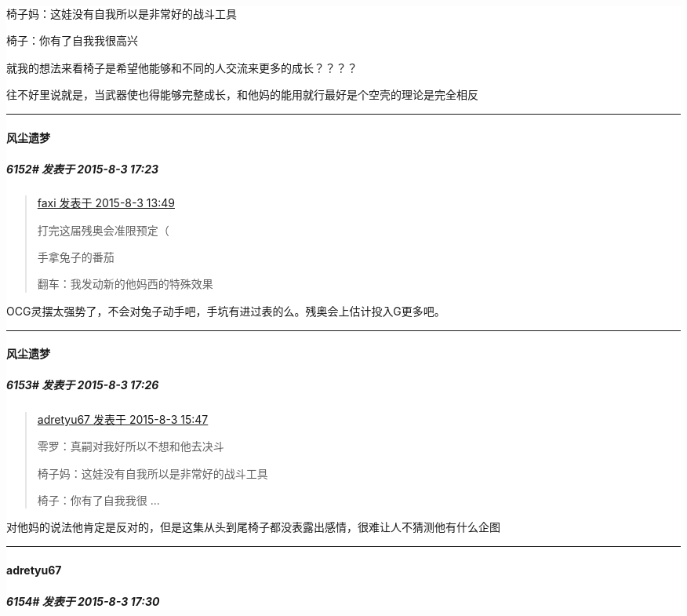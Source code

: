 椅子妈：这娃没有自我所以是非常好的战斗工具

椅子：你有了自我我很高兴


就我的想法来看椅子是希望他能够和不同的人交流来更多的成长？？？？

往不好里说就是，当武器使也得能够完整成长，和他妈的能用就行最好是个空壳的理论是完全相反







*****

####  风尘遗梦  
##### 6152#       发表于 2015-8-3 17:23



<blockquote><a href="httphttps://bbs.saraba1st.com/2b/forum.php?mod=redirect&amp;goto=findpost&amp;pid=29743123&amp;ptid=980228" target="_blank">faxi 发表于 2015-8-3 13:49</a>

打完这届残奥会准限预定（

手拿兔子的番茄

翻车：我发动新的他妈西的特殊效果</blockquote>
OCG灵摆太强势了，不会对兔子动手吧，手坑有进过表的么。残奥会上估计投入G更多吧。







*****

####  风尘遗梦  
##### 6153#       发表于 2015-8-3 17:26



<blockquote><a href="httphttps://bbs.saraba1st.com/2b/forum.php?mod=redirect&amp;goto=findpost&amp;pid=29744436&amp;ptid=980228" target="_blank">adretyu67 发表于 2015-8-3 15:47</a>

零罗：真嗣对我好所以不想和他去决斗

椅子妈：这娃没有自我所以是非常好的战斗工具

椅子：你有了自我我很 ...</blockquote>
对他妈的说法他肯定是反对的，但是这集从头到尾椅子都没表露出感情，很难让人不猜测他有什么企图







*****

####  adretyu67  
##### 6154#       发表于 2015-8-3 17:30

